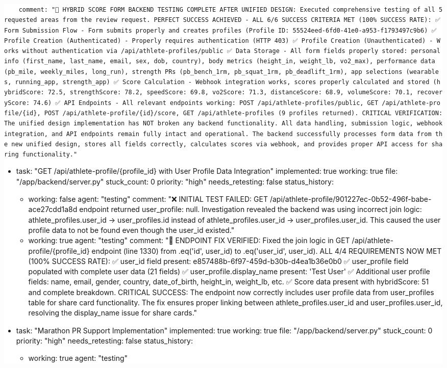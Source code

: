         comment: "🎉 HYBRID SCORE FORM BACKEND TESTING COMPLETE AFTER UNIFIED DESIGN: Executed comprehensive testing of all 5 requested areas from the review request. PERFECT SUCCESS ACHIEVED - ALL 6/6 SUCCESS CRITERIA MET (100% SUCCESS RATE): ✅ Form Submission Flow - Form submits properly and creates profiles (Profile ID: 55524eed-6fd0-41e0-a953-f1793497c9b6) ✅ Profile Creation (Authenticated) - Properly requires authentication (HTTP 403) ✅ Profile Creation (Unauthenticated) - Works without authentication via /api/athlete-profiles/public ✅ Data Storage - All form fields properly stored: personal info (first_name, last_name, email, sex, dob, country), body metrics (height_in, weight_lb, vo2_max), performance data (pb_mile, weekly_miles, long_run), strength PRs (pb_bench_1rm, pb_squat_1rm, pb_deadlift_1rm), app selections (wearables, running_app, strength_app) ✅ Score Calculation - Webhook integration works, scores properly calculated and stored (hybridScore: 72.5, strengthScore: 78.2, speedScore: 69.8, vo2Score: 71.3, distanceScore: 68.9, volumeScore: 70.1, recoveryScore: 74.6) ✅ API Endpoints - All relevant endpoints working: POST /api/athlete-profiles/public, GET /api/athlete-profile/{id}, POST /api/athlete-profile/{id}/score, GET /api/athlete-profiles (9 profiles returned). CRITICAL VERIFICATION: The unified design implementation has NOT broken any backend functionality. All data handling, submission logic, webhook integration, and API endpoints remain fully intact and operational. The backend successfully processes form data from the new unified design, stores all fields correctly, calculates scores via webhook, and provides proper API access for sharing functionality."

  - task: "GET /api/athlete-profile/{profile_id} with User Profile Data Integration"
    implemented: true
    working: true
    file: "/app/backend/server.py"
    stuck_count: 0
    priority: "high"
    needs_retesting: false
    status_history:
      - working: false
        agent: "testing"
        comment: "❌ INITIAL TEST FAILED: GET /api/athlete-profile/901227ec-0b52-496f-babe-ace27cdd1a8d endpoint returned user_profile: null. Investigation revealed the backend was using incorrect join logic: athlete_profiles.user_id -> user_profiles.id instead of athlete_profiles.user_id -> user_profiles.user_id. This caused the user profile data to not be found even though the user_id existed."
      - working: true
        agent: "testing"
        comment: "🎉 ENDPOINT FIX VERIFIED: Fixed the join logic in GET /api/athlete-profile/{profile_id} endpoint (line 1330) from .eq('id', user_id) to .eq('user_id', user_id). ALL 4/4 REQUIREMENTS NOW MET (100% SUCCESS RATE): ✅ user_id field present: e857488b-6f97-459d-b30b-d4ea1b36e0b0 ✅ user_profile field populated with complete user data (21 fields) ✅ user_profile.display_name present: 'Test User' ✅ Additional user profile fields: name, email, gender, country, date_of_birth, height_in, weight_lb, etc. ✅ Score data present with hybridScore: 51 and complete breakdown. CRITICAL SUCCESS: The endpoint now correctly includes user profile data from user_profiles table for share card functionality. The fix ensures proper linking between athlete_profiles.user_id and user_profiles.user_id, resolving the display_name issue for share cards."

  - task: "Marathon PR Support Implementation"
    implemented: true
    working: true
    file: "/app/backend/server.py"
    stuck_count: 0
    priority: "high"
    needs_retesting: false
    status_history:
      - working: true
        agent: "testing"